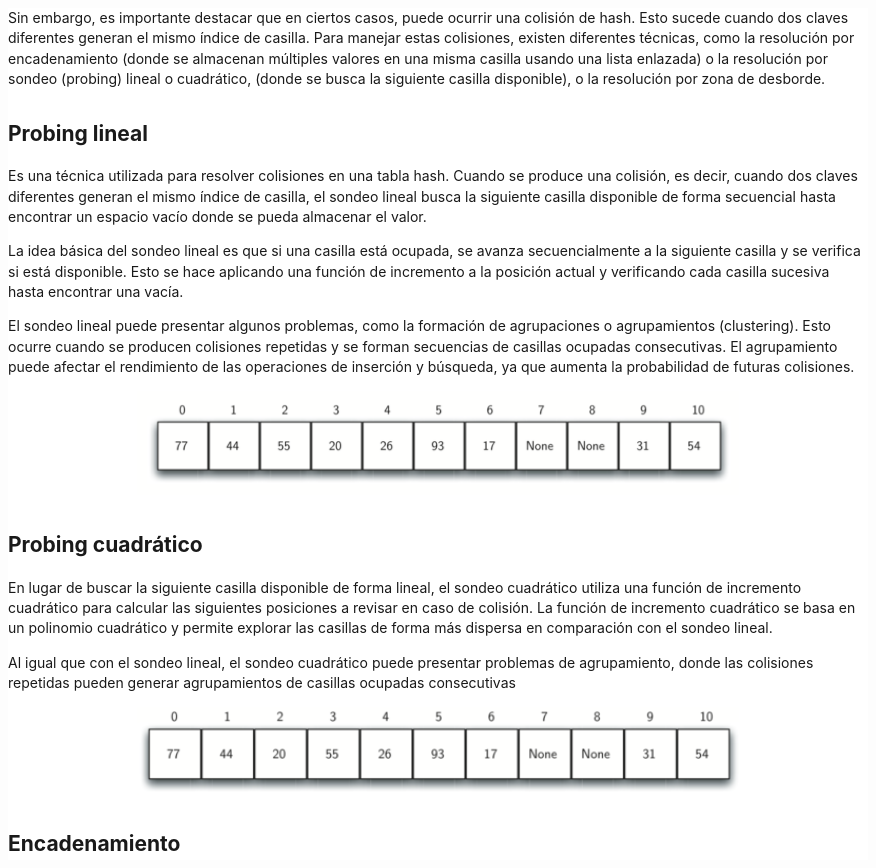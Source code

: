 Sin embargo, es importante destacar que en ciertos casos, puede ocurrir una colisión de hash. Esto sucede cuando dos claves diferentes generan el mismo índice de casilla. Para manejar estas colisiones, existen diferentes técnicas, como la resolución por encadenamiento (donde se almacenan múltiples valores en una misma casilla usando una lista enlazada) o la resolución por sondeo (probing) lineal o cuadrático, (donde se busca la siguiente casilla disponible), o la resolución por zona de desborde.

## Probing lineal

Es una técnica utilizada para resolver colisiones en una tabla hash. Cuando se produce una colisión, es decir, cuando dos claves diferentes generan el mismo índice de casilla, el sondeo lineal busca la siguiente casilla disponible de forma secuencial hasta encontrar un espacio vacío donde se pueda almacenar el valor.

La idea básica del sondeo lineal es que si una casilla está ocupada, se avanza secuencialmente a la siguiente casilla y se verifica si está disponible. Esto se hace aplicando una función de incremento a la posición actual y verificando cada casilla sucesiva hasta encontrar una vacía.

El sondeo lineal puede presentar algunos problemas, como la formación de agrupaciones o agrupamientos (clustering). Esto ocurre cuando se producen colisiones repetidas y se forman secuencias de casillas ocupadas consecutivas. El agrupamiento puede afectar el rendimiento de las operaciones de inserción y búsqueda, ya que aumenta la probabilidad de futuras colisiones.

<div align="center">
<img width="70%" src="img/linearprobing1.png">
</div>

## Probing cuadrático

En lugar de buscar la siguiente casilla disponible de forma lineal, el sondeo cuadrático utiliza una función de incremento cuadrático para calcular las siguientes posiciones a revisar en caso de colisión. La función de incremento cuadrático se basa en un polinomio cuadrático y permite explorar las casillas de forma más dispersa en comparación con el sondeo lineal.

Al igual que con el sondeo lineal, el sondeo cuadrático puede presentar problemas de agrupamiento, donde las colisiones repetidas pueden generar agrupamientos de casillas ocupadas consecutivas


<div align="center">
<img width="70%" src="img/quadratic.png">
</div>

## Encadenamiento
